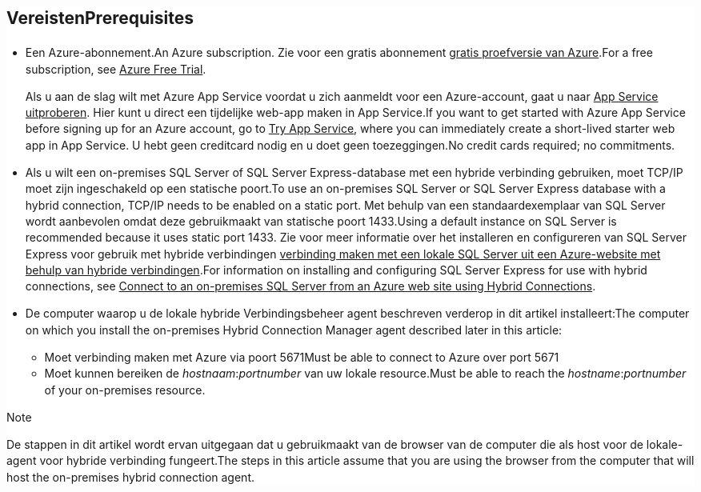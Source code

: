 ## <a name="prerequisites"></a><span data-ttu-id="a3249-109">Vereisten</span><span class="sxs-lookup"><span data-stu-id="a3249-109">Prerequisites</span></span>
* <span data-ttu-id="a3249-110">Een Azure-abonnement.</span><span class="sxs-lookup"><span data-stu-id="a3249-110">An Azure subscription.</span></span> <span data-ttu-id="a3249-111">Zie voor een gratis abonnement [gratis proefversie van Azure](https://azure.microsoft.com/pricing/free-trial/).</span><span class="sxs-lookup"><span data-stu-id="a3249-111">For a free subscription, see [Azure Free Trial](https://azure.microsoft.com/pricing/free-trial/).</span></span> 
  
    <span data-ttu-id="a3249-112">Als u aan de slag wilt met Azure App Service voordat u zich aanmeldt voor een Azure-account, gaat u naar [App Service uitproberen](https://azure.microsoft.com/try/app-service/). Hier kunt u direct een tijdelijke web-app maken in App Service.</span><span class="sxs-lookup"><span data-stu-id="a3249-112">If you want to get started with Azure App Service before signing up for an Azure account, go to [Try App Service](https://azure.microsoft.com/try/app-service/), where you can immediately create a short-lived starter web app in App Service.</span></span> <span data-ttu-id="a3249-113">U hebt geen creditcard nodig en u doet geen toezeggingen.</span><span class="sxs-lookup"><span data-stu-id="a3249-113">No credit cards required; no commitments.</span></span>
* <span data-ttu-id="a3249-114">Als u wilt een on-premises SQL Server of SQL Server Express-database met een hybride verbinding gebruiken, moet TCP/IP moet zijn ingeschakeld op een statische poort.</span><span class="sxs-lookup"><span data-stu-id="a3249-114">To use an on-premises SQL Server or SQL Server Express database with a hybrid connection, TCP/IP needs to be enabled on a static port.</span></span> <span data-ttu-id="a3249-115">Met behulp van een standaardexemplaar van SQL Server wordt aanbevolen omdat deze gebruikmaakt van statische poort 1433.</span><span class="sxs-lookup"><span data-stu-id="a3249-115">Using a default instance on SQL Server is recommended because it uses static port 1433.</span></span> <span data-ttu-id="a3249-116">Zie voor meer informatie over het installeren en configureren van SQL Server Express voor gebruik met hybride verbindingen [verbinding maken met een lokale SQL Server uit een Azure-website met behulp van hybride verbindingen](http://go.microsoft.com/fwlink/?LinkID=397979).</span><span class="sxs-lookup"><span data-stu-id="a3249-116">For information on installing and configuring SQL Server Express for use with hybrid connections, see [Connect to an on-premises SQL Server from an Azure web site using Hybrid Connections](http://go.microsoft.com/fwlink/?LinkID=397979).</span></span>
* <span data-ttu-id="a3249-117">De computer waarop u de lokale hybride Verbindingsbeheer agent beschreven verderop in dit artikel installeert:</span><span class="sxs-lookup"><span data-stu-id="a3249-117">The computer on which you install the on-premises Hybrid Connection Manager agent described later in this article:</span></span>
  
  * <span data-ttu-id="a3249-118">Moet verbinding maken met Azure via poort 5671</span><span class="sxs-lookup"><span data-stu-id="a3249-118">Must be able to connect to Azure over port 5671</span></span>
  * <span data-ttu-id="a3249-119">Moet kunnen bereiken de *hostnaam*:*portnumber* van uw lokale resource.</span><span class="sxs-lookup"><span data-stu-id="a3249-119">Must be able to reach the *hostname*:*portnumber* of your on-premises resource.</span></span> 

> [!NOTE]
> <span data-ttu-id="a3249-120">De stappen in dit artikel wordt ervan uitgegaan dat u gebruikmaakt van de browser van de computer die als host voor de lokale-agent voor hybride verbinding fungeert.</span><span class="sxs-lookup"><span data-stu-id="a3249-120">The steps in this article assume that you are using the browser from the computer that will host the on-premises hybrid connection agent.</span></span>
> 
> 

